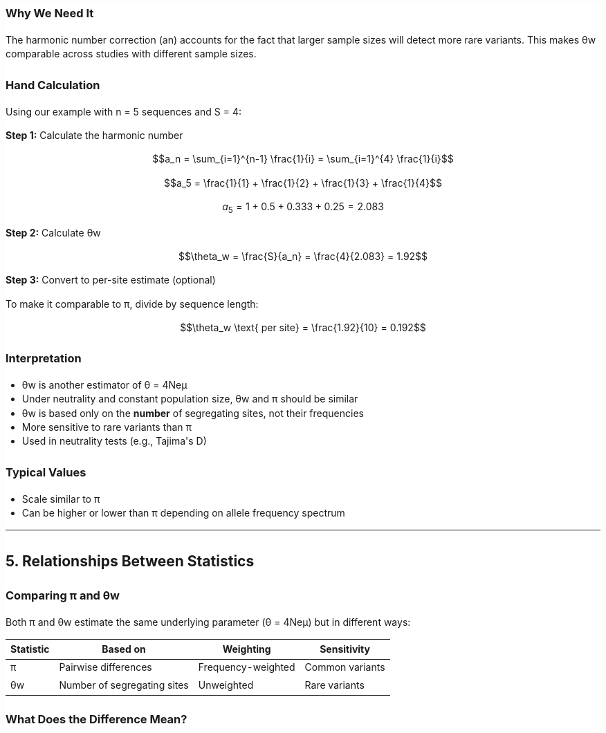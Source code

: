 ### Why We Need It

The harmonic number correction (an) accounts for the fact that larger sample sizes will detect more rare variants. This makes θw comparable across studies with different sample sizes.

### Hand Calculation

Using our example with n = 5 sequences and S = 4:

**Step 1:** Calculate the harmonic number

$$a_n = \sum_{i=1}^{n-1} \frac{1}{i} = \sum_{i=1}^{4} \frac{1}{i}$$

$$a_5 = \frac{1}{1} + \frac{1}{2} + \frac{1}{3} + \frac{1}{4}$$

$$a_5 = 1 + 0.5 + 0.333 + 0.25 = 2.083$$

**Step 2:** Calculate θw

$$\theta_w = \frac{S}{a_n} = \frac{4}{2.083} = 1.92$$

**Step 3:** Convert to per-site estimate (optional)

To make it comparable to π, divide by sequence length:

$$\theta_w \text{ per site} = \frac{1.92}{10} = 0.192$$

### Interpretation

- θw is another estimator of θ = 4Neμ
- Under neutrality and constant population size, θw and π should be similar
- θw is based only on the **number** of segregating sites, not their frequencies
- More sensitive to rare variants than π
- Used in neutrality tests (e.g., Tajima's D)

### Typical Values

- Scale similar to π
- Can be higher or lower than π depending on allele frequency spectrum

---

## 5. Relationships Between Statistics

### Comparing π and θw

Both π and θw estimate the same underlying parameter (θ = 4Neμ) but in different ways:

| Statistic | Based on | Weighting | Sensitivity |
|-----------|----------|-----------|-------------|
| π | Pairwise differences | Frequency-weighted | Common variants |
| θw | Number of segregating sites | Unweighted | Rare variants |

### What Does the Difference Mean?
